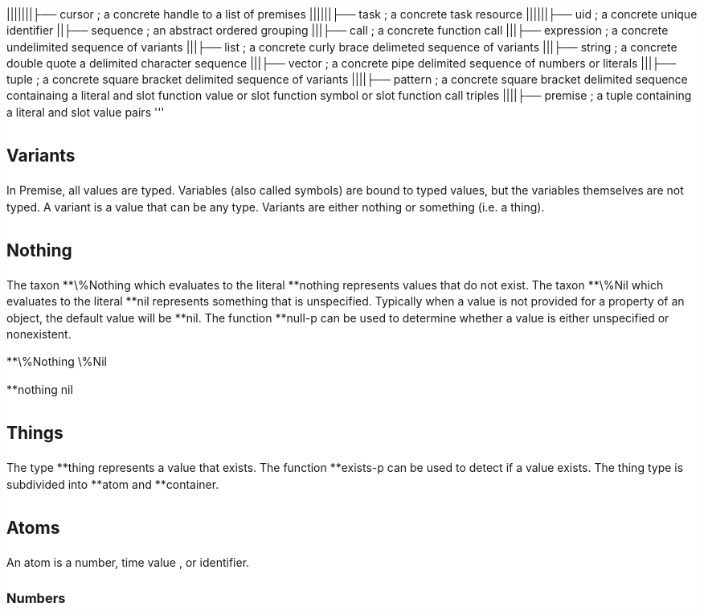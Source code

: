 |||||||├──  cursor ; a  concrete handle to a list of premises 
||||||├──  task ; a  concrete task resource 
||||||├──  uid ; a  concrete unique identifier 
||├──  sequence ; an abstract ordered grouping 
|||├──  call ; a  concrete function call 
|||├──  expression ; a concrete  undelimited sequence of variants 
|||├──  list ; a  concrete curly brace delimeted sequence of variants
|||├──  string ; a concrete double quote a delimited character sequence 
|||├──  vector ; a concrete pipe delimited sequence of numbers or literals
|||├──  tuple ; a concrete square bracket delimited sequence of variants
||||├──  pattern ; a concrete square bracket delimited sequence containaing a literal and slot function value or slot function symbol or slot function call triples
||||├──  premise ; a tuple containing a literal and slot value pairs 
'''

## Variants

In Premise, all values are typed. Variables (also called symbols) are bound to typed values, but the variables themselves are not typed. A variant is a value that can be any type. Variants are either nothing or something (i.e. a thing).

## Nothing

The taxon **\\%Nothing which evaluates to the literal **nothing represents values that do not exist. The taxon **\\%Nil which evaluates to the literal **nil represents something that is unspecified. Typically when a value is not provided for a property of an object, the default value will be **nil. The function **null-p can be used to determine whether a value is either unspecified or nonexistent.

**\\%Nothing \\%Nil

**nothing nil

## Things

The type **thing represents a value that exists. The function **exists-p can be used to detect if a value exists. The thing type is subdivided into **atom and **container.

## Atoms

An atom is a number, time value , or identifier.

### Numbers

